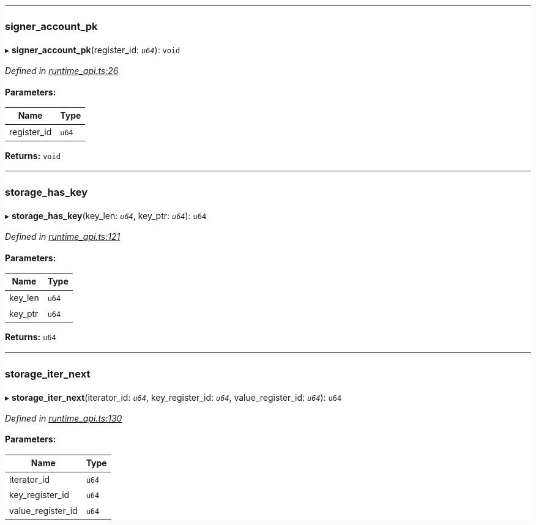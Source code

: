 ___

###  signer_account_pk

▸ **signer_account_pk**(register_id: *`u64`*): `void`

*Defined in [runtime_api.ts:26](https://github.com/nearprotocol/near-runtime-ts/blob/8dedca2/assembly/runtime_api.ts#L26)*

**Parameters:**

| Name | Type |
| ------ | ------ |
| register_id | `u64` |

**Returns:** `void`

___

###  storage_has_key

▸ **storage_has_key**(key_len: *`u64`*, key_ptr: *`u64`*): `u64`

*Defined in [runtime_api.ts:121](https://github.com/nearprotocol/near-runtime-ts/blob/8dedca2/assembly/runtime_api.ts#L121)*

**Parameters:**

| Name | Type |
| ------ | ------ |
| key_len | `u64` |
| key_ptr | `u64` |

**Returns:** `u64`

___

###  storage_iter_next

▸ **storage_iter_next**(iterator_id: *`u64`*, key_register_id: *`u64`*, value_register_id: *`u64`*): `u64`

*Defined in [runtime_api.ts:130](https://github.com/nearprotocol/near-runtime-ts/blob/8dedca2/assembly/runtime_api.ts#L130)*

**Parameters:**

| Name | Type |
| ------ | ------ |
| iterator_id | `u64` |
| key_register_id | `u64` |
| value_register_id | `u64` |
